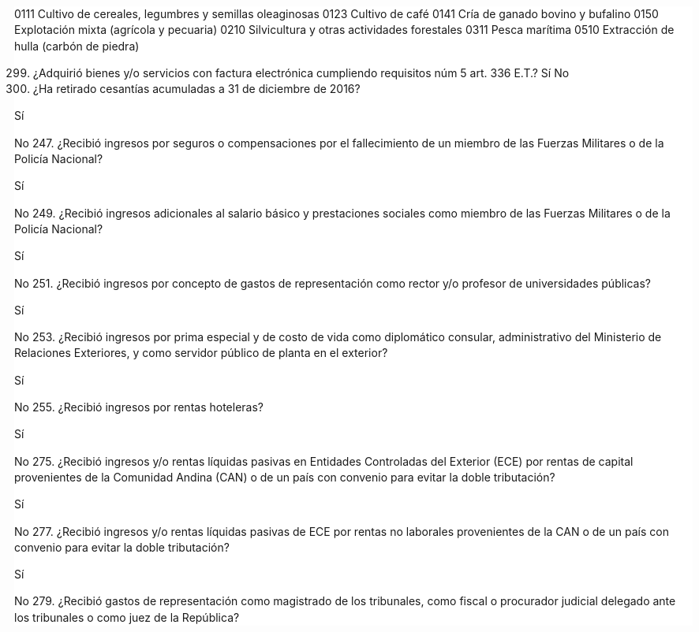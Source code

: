 0111	Cultivo de cereales, legumbres y semillas oleaginosas
0123	Cultivo de café
0141	Cría de ganado bovino y bufalino
0150	Explotación mixta (agrícola y pecuaria)
0210	Silvicultura y otras actividades forestales
0311	Pesca marítima
0510	Extracción de hulla (carbón de piedra)

299. ¿Adquirió bienes y/o servicios con factura electrónica cumpliendo requisitos núm 5 art. 336 E.T.?
   Sí
   No
245. ¿Ha retirado cesantías acumuladas a 31 de diciembre de 2016?

  Sí

  No
247. ¿Recibió ingresos por seguros o compensaciones por el fallecimiento de un miembro de las Fuerzas Militares o de la Policía Nacional?

  Sí

  No
249. ¿Recibió ingresos adicionales al salario básico y prestaciones sociales como miembro de las Fuerzas Militares o de la Policía Nacional?

  Sí

  No
251. ¿Recibió ingresos por concepto de gastos de representación como rector y/o profesor de universidades públicas?

  Sí

  No
253. ¿Recibió ingresos por prima especial y de costo de vida como diplomático consular, administrativo del Ministerio de Relaciones Exteriores, y como servidor público de planta en el exterior?

  Sí

  No
255. ¿Recibió ingresos por rentas hoteleras?

  Sí

  No
275. ¿Recibió ingresos y/o rentas líquidas pasivas en Entidades Controladas del Exterior (ECE) por rentas de capital provenientes de la Comunidad Andina (CAN) o de un país con convenio para evitar la doble tributación?

  Sí

  No
277. ¿Recibió ingresos y/o rentas líquidas pasivas de ECE por rentas no laborales provenientes de la CAN o de un país con convenio para evitar la doble tributación?

  Sí

  No
279. ¿Recibió gastos de representación como magistrado de los tribunales, como fiscal o procurador judicial delegado ante los tribunales o como juez de la República?
